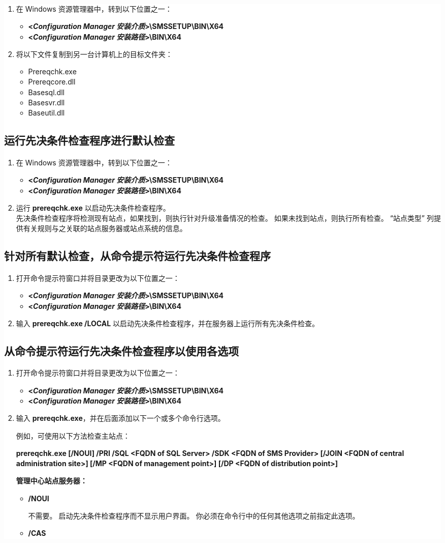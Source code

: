 1.  在 Windows 资源管理器中，转到以下位置之一：  

    -   **&lt;*Configuration Manager 安装介质*\>\SMSSETUP\BIN\X64**  
    -   **&lt;*Configuration Manager 安装路径*\>\BIN\X64**  

2.  将以下文件复制到另一台计算机上的目标文件夹：  

    -   Prereqchk.exe  
    -   Prereqcore.dll  
    -   Basesql.dll  
    -   Basesvr.dll  
    -   Baseutil.dll  

##  <a name="run-prerequisite-checker-with-default-checks"></a>运行先决条件检查程序进行默认检查  

1.  在 Windows 资源管理器中，转到以下位置之一：  

    -   **&lt;*Configuration Manager 安装介质*\>\SMSSETUP\BIN\X64**  
    -   **&lt;*Configuration Manager 安装路径*\>\BIN\X64**  

2.  运行 **prereqchk.exe** 以启动先决条件检查程序。   
    先决条件检查程序将检测现有站点，如果找到，则执行针对升级准备情况的检查。 如果未找到站点，则执行所有检查。 “站点类型”  列提供有关规则与之关联的站点服务器或站点系统的信息。  

##  <a name="run-prerequisite-checker-from-a-command-prompt-for-all-default-checks"></a>针对所有默认检查，从命令提示符运行先决条件检查程序  

1.  打开命令提示符窗口并将目录更改为以下位置之一：  

    -   **&lt;*Configuration Manager 安装介质*\>\SMSSETUP\BIN\X64**  
    -   **&lt;*Configuration Manager 安装路径*\>\BIN\X64**  

2.  输入  **prereqchk.exe /LOCAL** 以启动先决条件检查程序，并在服务器上运行所有先决条件检查。  

## <a name="run-prerequisite-checker-from-a-command-prompt-to-use-options"></a>从命令提示符运行先决条件检查程序以使用各选项  

1. 打开命令提示符窗口并将目录更改为以下位置之一：  

   -   **&lt;*Configuration Manager 安装介质*\>\SMSSETUP\BIN\X64**  
   -   **&lt;*Configuration Manager 安装路径*\>\BIN\X64**  

2. 输入 **prereqchk.exe**，并在后面添加以下一个或多个命令行选项。  

   例如，可使用以下方法检查主站点：  

      **prereqchk.exe [/NOUI] /PRI /SQL &lt;FQDN of SQL Server\> /SDK &lt;FQDN of SMS Provider\> [/JOIN &lt;FQDN of central administration site\>] [/MP &lt;FQDN of management point\>] [/DP &lt;FQDN of distribution point\>]**  

   **管理中心站点服务器：**  

   -   **/NOUI**  

        不需要。 启动先决条件检查程序而不显示用户界面。 你必须在命令行中的任何其他选项之前指定此选项。  

   -   **/CAS**  
